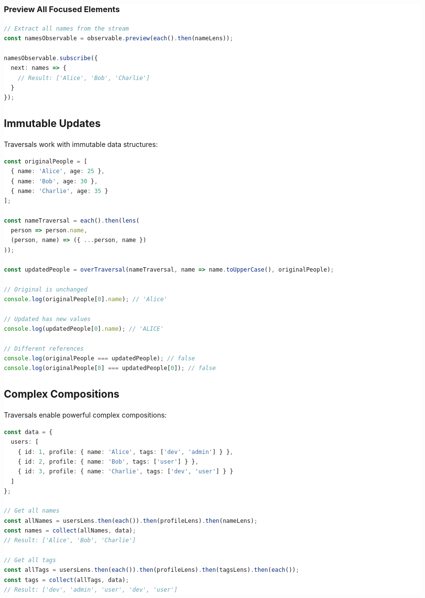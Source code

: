 ### Preview All Focused Elements

```typescript
// Extract all names from the stream
const namesObservable = observable.preview(each().then(nameLens));

namesObservable.subscribe({
  next: names => {
    // Result: ['Alice', 'Bob', 'Charlie']
  }
});
```

## Immutable Updates

Traversals work with immutable data structures:

```typescript
const originalPeople = [
  { name: 'Alice', age: 25 },
  { name: 'Bob', age: 30 },
  { name: 'Charlie', age: 35 }
];

const nameTraversal = each().then(lens(
  person => person.name,
  (person, name) => ({ ...person, name })
));

const updatedPeople = overTraversal(nameTraversal, name => name.toUpperCase(), originalPeople);

// Original is unchanged
console.log(originalPeople[0].name); // 'Alice'

// Updated has new values
console.log(updatedPeople[0].name); // 'ALICE'

// Different references
console.log(originalPeople === updatedPeople); // false
console.log(originalPeople[0] === updatedPeople[0]); // false
```

## Complex Compositions

Traversals enable powerful complex compositions:

```typescript
const data = {
  users: [
    { id: 1, profile: { name: 'Alice', tags: ['dev', 'admin'] } },
    { id: 2, profile: { name: 'Bob', tags: ['user'] } },
    { id: 3, profile: { name: 'Charlie', tags: ['dev', 'user'] } }
  ]
};

// Get all names
const allNames = usersLens.then(each()).then(profileLens).then(nameLens);
const names = collect(allNames, data);
// Result: ['Alice', 'Bob', 'Charlie']

// Get all tags
const allTags = usersLens.then(each()).then(profileLens).then(tagsLens).then(each());
const tags = collect(allTags, data);
// Result: ['dev', 'admin', 'user', 'dev', 'user']

```
